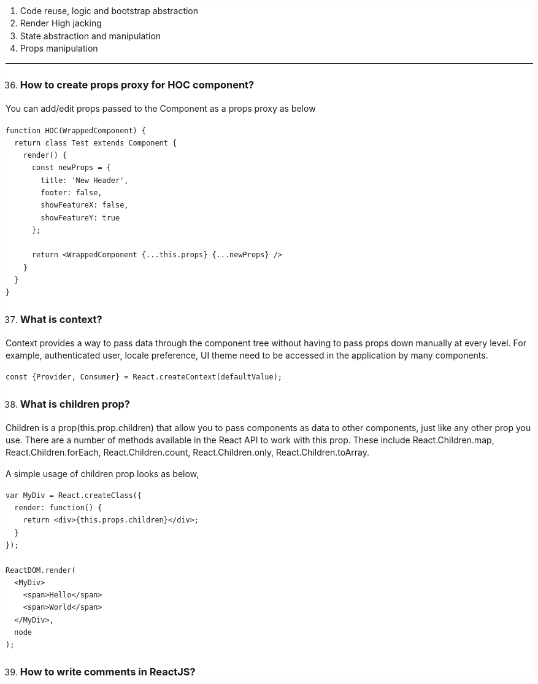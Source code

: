 1. Code reuse, logic and bootstrap abstraction
2. Render High jacking
3. State abstraction and manipulation
4. Props manipulation
------------------------------
36. ### How to create props proxy for HOC component?
You can add/edit props passed to the Component as a props proxy as below
```
function HOC(WrappedComponent) {
  return class Test extends Component {
    render() {
      const newProps = {
        title: 'New Header',
        footer: false,
        showFeatureX: false,
        showFeatureY: true
      };

      return <WrappedComponent {...this.props} {...newProps} />
    }
  }
}
```

37. ### What is context?
Context provides a way to pass data through the component tree without having to pass props down manually at every level. For example, authenticated user, locale preference, UI theme need to be accessed in the application by many components.
```
const {Provider, Consumer} = React.createContext(defaultValue);

```

38. ### What is children prop?

Children is a prop(this.prop.children) that allow you to pass components as data to other components, just like any other prop you use.
There are a number of methods available in the React API to work with this prop. These include React.Children.map, React.Children.forEach, React.Children.count, React.Children.only, React.Children.toArray.

A simple usage of children prop looks as below,
```
var MyDiv = React.createClass({
  render: function() {
    return <div>{this.props.children}</div>;
  }
});

ReactDOM.render(
  <MyDiv>
    <span>Hello</span>
    <span>World</span>
  </MyDiv>,
  node
);
```
39. ### How to write comments in ReactJS?
